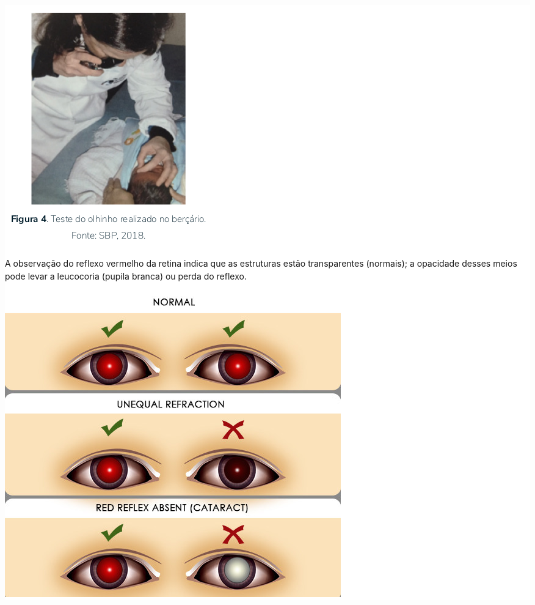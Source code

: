![Teste do olinho](/assets/neonatologia/intro/olinho.png)

A observação do reflexo vermelho da retina indica que as estruturas estão transparentes (normais); a opacidade desses meios pode levar a leucocoria (pupila branca) ou perda do reflexo.

![Achados](/assets/neonatologia/intro/teste-do-olhinho.jpg)

